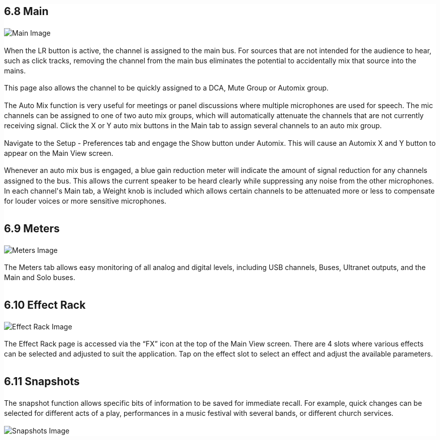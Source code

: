 ## 6.8 Main

![Main Image](/wiki-x-air/assets/img/x-air_manual/android/Main.png)

When the LR button is active, the channel is assigned to the main bus.
For sources that are not intended for the audience to hear, such as click tracks,
removing the channel from the main bus eliminates the potential to accidentally
mix that source into the mains.

This page also allows the channel to be quickly assigned to a DCA,
Mute Group or Automix group.

The Auto Mix function is very useful for meetings or panel discussions where
multiple microphones are used for speech. The mic channels can be assigned
to one of two auto mix groups, which will automatically attenuate the channels
that are not currently receiving signal. Click the X or Y auto mix buttons
in the Main tab to assign several channels to an auto mix group.

Navigate to the Setup - Preferences tab and engage the Show button under Automix.
This will cause an Automix X and Y button to appear on the Main View screen.

Whenever an auto mix bus is engaged, a blue gain reduction meter will indicate
the amount of signal reduction for any channels assigned to the bus. This allows
the current speaker to be heard clearly while suppressing any noise from
the other microphones. In each channel's Main tab, a Weight knob is included
which allows certain channels to be attenuated more or less to compensate
for louder voices or more sensitive microphones.

## 6.9 Meters

![Meters Image](/wiki-x-air/assets/img/x-air_manual/android/Meters.png)

The Meters tab allows easy monitoring of all analog and digital levels,
including USB channels, Buses, Ultranet outputs, and the Main and Solo buses.

## 6.10 Effect Rack

![Effect Rack Image](/wiki-x-air/assets/img/x-air_manual/android/Effect_rack.png)

The Effect Rack page is accessed via the “FX” icon at the top of the Main View
screen. There are 4 slots where various effects can be selected and adjusted
to suit the application. Tap on the effect slot to select an effect and adjust
the available parameters.

## 6.11 Snapshots

The snapshot function allows specific bits of information to be saved for
immediate recall. For example, quick changes can be selected for different acts
of a play, performances in a music festival with several bands, or different
church services.

![Snapshots Image](/wiki-x-air/assets/img/x-air_manual/android/Snapshots.png)

